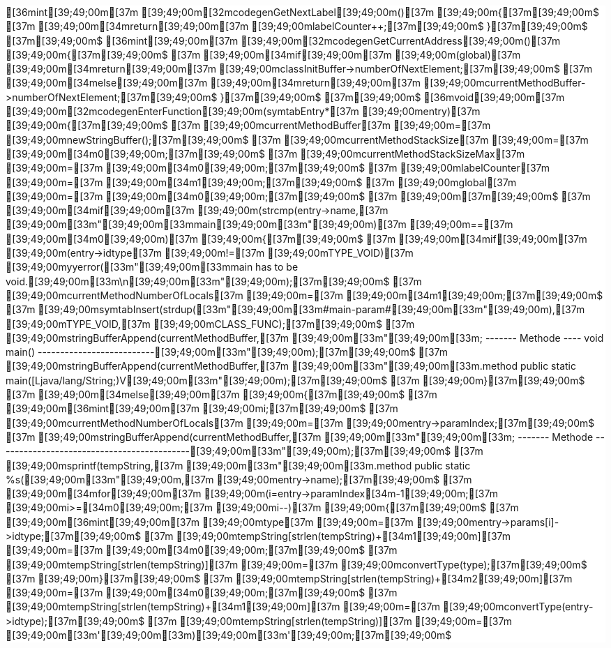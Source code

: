 [36mint[39;49;00m[37m [39;49;00m[32mcodegenGetNextLabel[39;49;00m()[37m [39;49;00m{[37m[39;49;00m$
[37m	[39;49;00m[34mreturn[39;49;00m[37m [39;49;00mlabelCounter++;[37m[39;49;00m$
}[37m[39;49;00m$
[37m[39;49;00m$
[36mint[39;49;00m[37m [39;49;00m[32mcodegenGetCurrentAddress[39;49;00m()[37m [39;49;00m{[37m[39;49;00m$
[37m	[39;49;00m[34mif[39;49;00m[37m [39;49;00m(global)[37m [39;49;00m[34mreturn[39;49;00m[37m [39;49;00mclassInitBuffer->numberOfNextElement;[37m[39;49;00m$
[37m	[39;49;00m[34melse[39;49;00m[37m [39;49;00m[34mreturn[39;49;00m[37m [39;49;00mcurrentMethodBuffer->numberOfNextElement;[37m[39;49;00m$
}[37m[39;49;00m$
[37m[39;49;00m$
[36mvoid[39;49;00m[37m [39;49;00m[32mcodegenEnterFunction[39;49;00m(symtabEntry*[37m [39;49;00mentry)[37m [39;49;00m{[37m[39;49;00m$
[37m	[39;49;00mcurrentMethodBuffer[37m [39;49;00m=[37m [39;49;00mnewStringBuffer();[37m[39;49;00m$
[37m	[39;49;00mcurrentMethodStackSize[37m [39;49;00m=[37m [39;49;00m[34m0[39;49;00m;[37m[39;49;00m$
[37m	[39;49;00mcurrentMethodStackSizeMax[37m [39;49;00m=[37m [39;49;00m[34m0[39;49;00m;[37m[39;49;00m$
[37m	[39;49;00mlabelCounter[37m [39;49;00m=[37m [39;49;00m[34m1[39;49;00m;[37m[39;49;00m$
[37m	[39;49;00mglobal[37m [39;49;00m=[37m [39;49;00m[34m0[39;49;00m;[37m[39;49;00m$
[37m	[39;49;00m[37m[39;49;00m$
[37m	[39;49;00m[34mif[39;49;00m[37m [39;49;00m(strcmp(entry->name,[37m [39;49;00m[33m"[39;49;00m[33mmain[39;49;00m[33m"[39;49;00m)[37m [39;49;00m==[37m [39;49;00m[34m0[39;49;00m)[37m [39;49;00m{[37m[39;49;00m$
[37m		[39;49;00m[34mif[39;49;00m[37m [39;49;00m(entry->idtype[37m [39;49;00m!=[37m [39;49;00mTYPE_VOID)[37m [39;49;00myyerror([33m"[39;49;00m[33mmain has to be void.[39;49;00m[33m\n[39;49;00m[33m"[39;49;00m);[37m[39;49;00m$
[37m		[39;49;00mcurrentMethodNumberOfLocals[37m [39;49;00m=[37m [39;49;00m[34m1[39;49;00m;[37m[39;49;00m$
[37m		[39;49;00msymtabInsert(strdup([33m"[39;49;00m[33m#main-param#[39;49;00m[33m"[39;49;00m),[37m [39;49;00mTYPE_VOID,[37m [39;49;00mCLASS_FUNC);[37m[39;49;00m$
[37m		[39;49;00mstringBufferAppend(currentMethodBuffer,[37m [39;49;00m[33m"[39;49;00m[33m; ------- Methode ---- void main() --------------------------[39;49;00m[33m"[39;49;00m);[37m[39;49;00m$
[37m		[39;49;00mstringBufferAppend(currentMethodBuffer,[37m [39;49;00m[33m"[39;49;00m[33m.method public static main([Ljava/lang/String;)V[39;49;00m[33m"[39;49;00m);[37m[39;49;00m$
[37m	[39;49;00m}[37m[39;49;00m$
[37m	[39;49;00m[34melse[39;49;00m[37m [39;49;00m{[37m[39;49;00m$
[37m		[39;49;00m[36mint[39;49;00m[37m [39;49;00mi;[37m[39;49;00m$
[37m		[39;49;00mcurrentMethodNumberOfLocals[37m [39;49;00m=[37m [39;49;00mentry->paramIndex;[37m[39;49;00m$
[37m		[39;49;00mstringBufferAppend(currentMethodBuffer,[37m [39;49;00m[33m"[39;49;00m[33m; ------- Methode -------------------------------------------[39;49;00m[33m"[39;49;00m);[37m[39;49;00m$
[37m		[39;49;00msprintf(tempString,[37m [39;49;00m[33m"[39;49;00m[33m.method public static %s([39;49;00m[33m"[39;49;00m,[37m [39;49;00mentry->name);[37m[39;49;00m$
[37m		[39;49;00m[34mfor[39;49;00m[37m [39;49;00m(i=entry->paramIndex[34m-1[39;49;00m;[37m [39;49;00mi>=[34m0[39;49;00m;[37m [39;49;00mi--)[37m [39;49;00m{[37m[39;49;00m$
[37m			[39;49;00m[36mint[39;49;00m[37m [39;49;00mtype[37m [39;49;00m=[37m [39;49;00mentry->params[i]->idtype;[37m[39;49;00m$
[37m			[39;49;00mtempString[strlen(tempString)+[34m1[39;49;00m][37m [39;49;00m=[37m [39;49;00m[34m0[39;49;00m;[37m[39;49;00m$
[37m			[39;49;00mtempString[strlen(tempString)][37m [39;49;00m=[37m [39;49;00mconvertType(type);[37m[39;49;00m$
[37m		[39;49;00m}[37m[39;49;00m$
[37m		[39;49;00mtempString[strlen(tempString)+[34m2[39;49;00m][37m [39;49;00m=[37m [39;49;00m[34m0[39;49;00m;[37m[39;49;00m$
[37m		[39;49;00mtempString[strlen(tempString)+[34m1[39;49;00m][37m [39;49;00m=[37m [39;49;00mconvertType(entry->idtype);[37m[39;49;00m$
[37m		[39;49;00mtempString[strlen(tempString)][37m   [39;49;00m=[37m [39;49;00m[33m'[39;49;00m[33m)[39;49;00m[33m'[39;49;00m;[37m[39;49;00m$